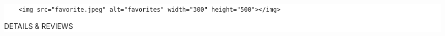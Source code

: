         <img src="favorite.jpeg" alt="favorites" width="300" height="500"></img>
</div>
 <p> DETAILS & REVIEWS  </p>
<div align="center"  > 